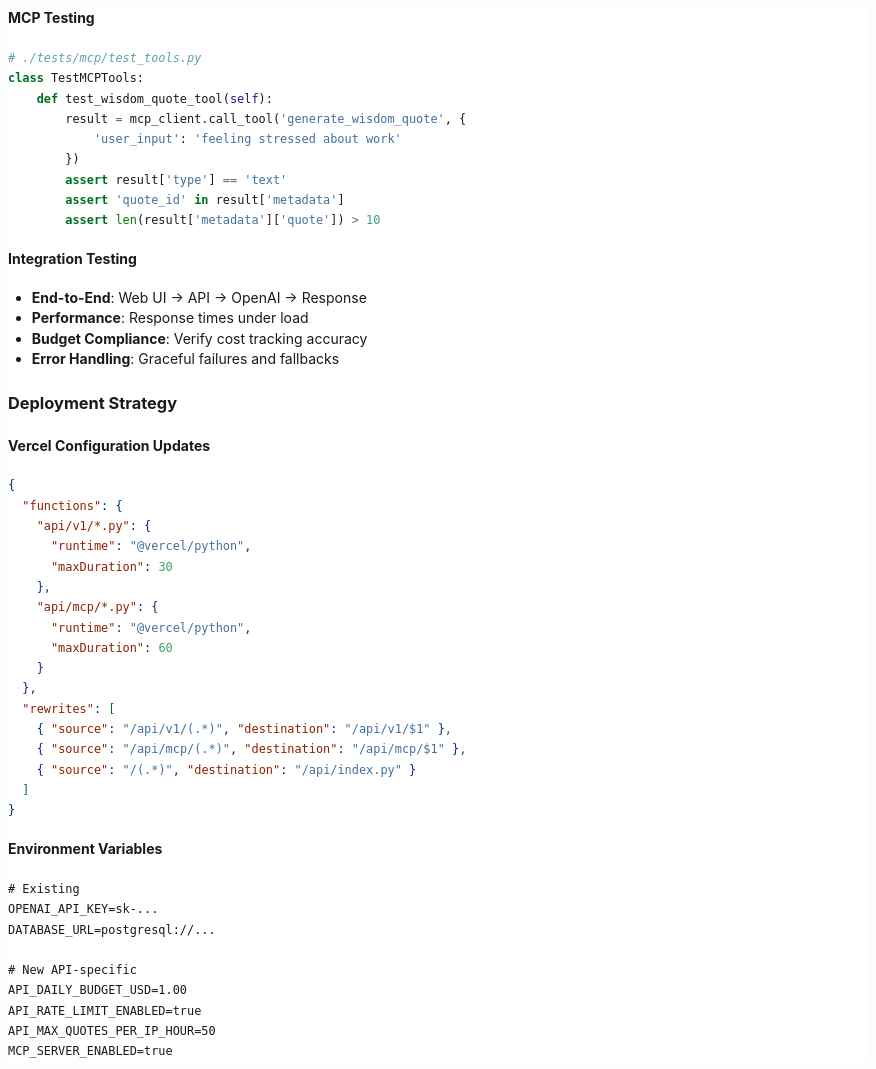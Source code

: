 #### MCP Testing
```python
# ./tests/mcp/test_tools.py
class TestMCPTools:
    def test_wisdom_quote_tool(self):
        result = mcp_client.call_tool('generate_wisdom_quote', {
            'user_input': 'feeling stressed about work'
        })
        assert result['type'] == 'text'
        assert 'quote_id' in result['metadata']
        assert len(result['metadata']['quote']) > 10
```

#### Integration Testing
- **End-to-End**: Web UI → API → OpenAI → Response
- **Performance**: Response times under load
- **Budget Compliance**: Verify cost tracking accuracy
- **Error Handling**: Graceful failures and fallbacks

### Deployment Strategy

#### Vercel Configuration Updates
```json
{
  "functions": {
    "api/v1/*.py": {
      "runtime": "@vercel/python",
      "maxDuration": 30
    },
    "api/mcp/*.py": {
      "runtime": "@vercel/python", 
      "maxDuration": 60
    }
  },
  "rewrites": [
    { "source": "/api/v1/(.*)", "destination": "/api/v1/$1" },
    { "source": "/api/mcp/(.*)", "destination": "/api/mcp/$1" },
    { "source": "/(.*)", "destination": "/api/index.py" }
  ]
}
```

#### Environment Variables
```env
# Existing
OPENAI_API_KEY=sk-...
DATABASE_URL=postgresql://...

# New API-specific
API_DAILY_BUDGET_USD=1.00
API_RATE_LIMIT_ENABLED=true
API_MAX_QUOTES_PER_IP_HOUR=50
MCP_SERVER_ENABLED=true
```
